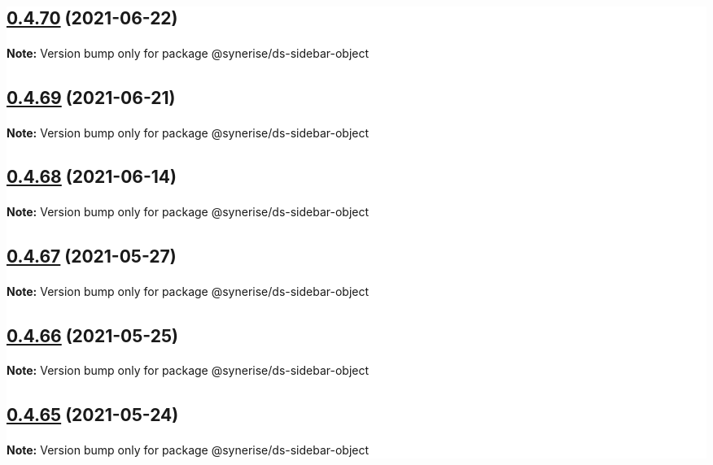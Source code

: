 

## [0.4.70](https://github.com/Synerise/synerise-design/compare/@synerise/ds-sidebar-object@0.4.69...@synerise/ds-sidebar-object@0.4.70) (2021-06-22)

**Note:** Version bump only for package @synerise/ds-sidebar-object





## [0.4.69](https://github.com/Synerise/synerise-design/compare/@synerise/ds-sidebar-object@0.4.68...@synerise/ds-sidebar-object@0.4.69) (2021-06-21)

**Note:** Version bump only for package @synerise/ds-sidebar-object





## [0.4.68](https://github.com/Synerise/synerise-design/compare/@synerise/ds-sidebar-object@0.4.67...@synerise/ds-sidebar-object@0.4.68) (2021-06-14)

**Note:** Version bump only for package @synerise/ds-sidebar-object





## [0.4.67](https://github.com/Synerise/synerise-design/compare/@synerise/ds-sidebar-object@0.4.66...@synerise/ds-sidebar-object@0.4.67) (2021-05-27)

**Note:** Version bump only for package @synerise/ds-sidebar-object





## [0.4.66](https://github.com/Synerise/synerise-design/compare/@synerise/ds-sidebar-object@0.4.65...@synerise/ds-sidebar-object@0.4.66) (2021-05-25)

**Note:** Version bump only for package @synerise/ds-sidebar-object





## [0.4.65](https://github.com/Synerise/synerise-design/compare/@synerise/ds-sidebar-object@0.4.64...@synerise/ds-sidebar-object@0.4.65) (2021-05-24)

**Note:** Version bump only for package @synerise/ds-sidebar-object



